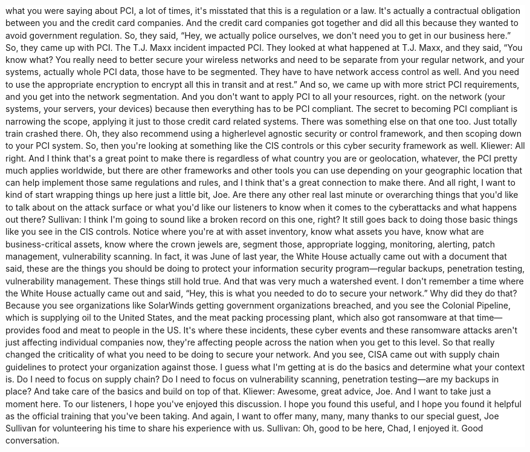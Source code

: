what you were saying about PCI, a lot of times, it's misstated that this is a regulation or a law. It's actually a contractual obligation between you and the credit card companies. And the credit card companies got together and did all this because they wanted to avoid government regulation. So, they said, “Hey, we actually police ourselves, we don't need you to get in our business here.” So, they came up with PCI. The T.J. Maxx incident impacted PCI. They looked at what happened at T.J. Maxx, and they said, “You know what? You really need to better secure your wireless networks and need to be separate from your regular network, and your systems, actually whole PCI data, those have to be segmented. They have to have network access control as well. And you need to use the appropriate encryption to encrypt all this in transit and at rest.” And so, we came up with more strict PCI requirements, and you get into the network segmentation. And you don't want to apply PCI to all your resources, right. on the network (your systems, your servers, your devices) because then everything has to be PCI compliant. The secret to becoming PCI compliant is narrowing the scope, applying it just to those credit card related systems. There was something else on that one too. Just totally train crashed there. Oh, they also recommend using a higherlevel agnostic security or control framework, and then scoping down to your PCI system. So, then you're looking at something like the CIS controls or this cyber security framework as well.  Kliewer: All right. And I think that's a great point to make there is regardless of what country you are or geolocation, whatever, the PCI pretty much applies worldwide, but there are other frameworks and other tools you can use depending on your geographic location that can help implement those same regulations and rules, and I think that's a great connection to make there. And all right, I want to kind of start wrapping things up here just a little bit, Joe. Are there any other real last minute or overarching things that you'd like to talk about on the attack surface or what you'd like our listeners to know when it comes to the cyberattacks and what happens out there?  Sullivan: I think I'm going to sound like a broken record on this one, right? It still goes back to doing those basic things like you see in the CIS controls. Notice where you're at with asset inventory, know what assets you have, know what are business-critical assets, know where the crown jewels are, segment those, appropriate logging, monitoring, alerting, patch management, vulnerability scanning. In fact, it was June of last year, the White House actually came out with a document that said, these are the things you should be doing to protect your information security program—regular backups, penetration testing, vulnerability management. These things still hold true. And that was very much a watershed event. I don't remember a time where the White House actually came out and said, “Hey, this is what you needed to do to secure your network.” Why did they do that? Because you see organizations like SolarWinds getting government organizations breached, and you see the Colonial Pipeline, which is supplying oil to the United States, and the meat packing processing plant, which also got ransomware at that time—provides food and meat to people in the US. It's where these incidents, these cyber events and these ransomware attacks aren't just affecting individual companies now, they're affecting people across the nation when you get to this level. So that really changed the criticality of what you need to be doing to secure your network. And you see, CISA came out with supply chain guidelines to protect your organization against those. I guess what I'm getting at is do the basics and determine what your context is. Do I need to focus on supply chain? Do I need to focus on vulnerability scanning, penetration testing—are my backups in place? And take care of the basics and build on top of that.  Kliewer: Awesome, great advice, Joe. And I want to take just a moment here. To our listeners, I hope you've enjoyed this discussion. I hope you found this useful, and I hope you found it helpful as the official training that you've been taking. And again, I want to offer many, many, many thanks to our special guest, Joe Sullivan for volunteering his time to share his experience with us.  Sullivan: Oh, good to be here, Chad, I enjoyed it. Good conversation.   